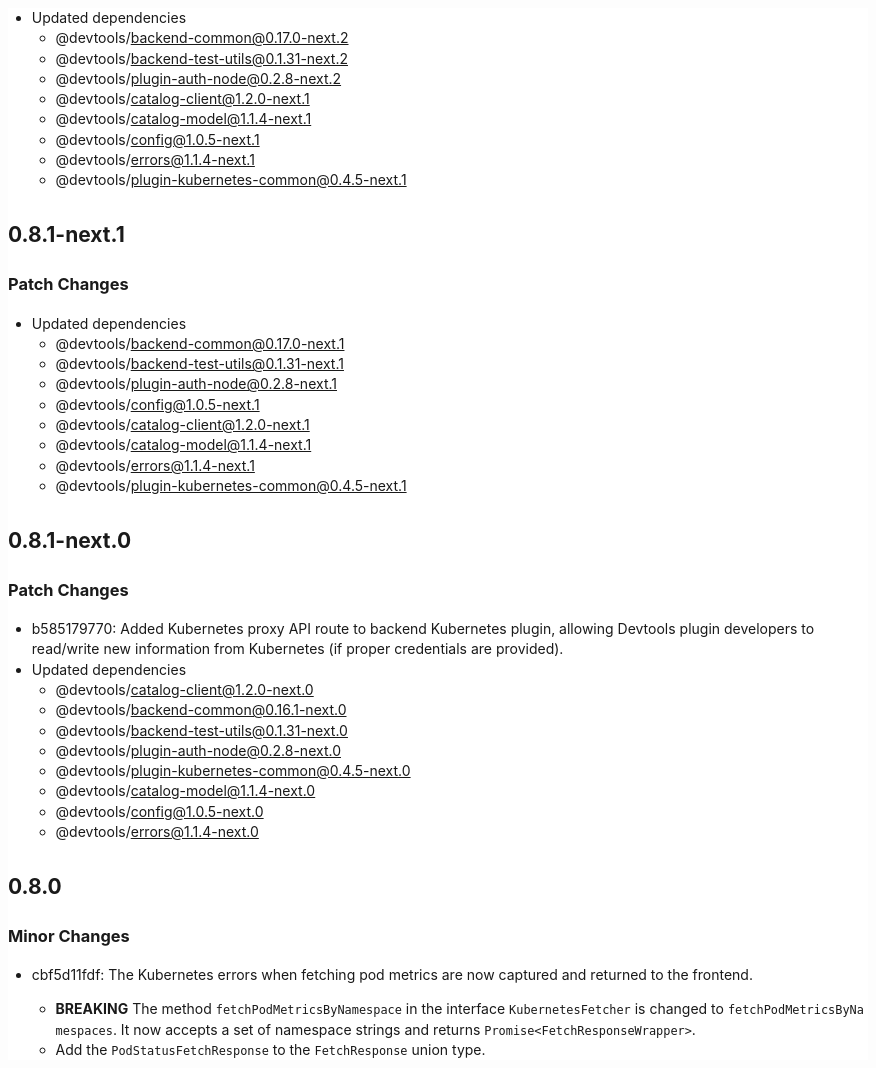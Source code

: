 - Updated dependencies
  - @devtools/backend-common@0.17.0-next.2
  - @devtools/backend-test-utils@0.1.31-next.2
  - @devtools/plugin-auth-node@0.2.8-next.2
  - @devtools/catalog-client@1.2.0-next.1
  - @devtools/catalog-model@1.1.4-next.1
  - @devtools/config@1.0.5-next.1
  - @devtools/errors@1.1.4-next.1
  - @devtools/plugin-kubernetes-common@0.4.5-next.1

## 0.8.1-next.1

### Patch Changes

- Updated dependencies
  - @devtools/backend-common@0.17.0-next.1
  - @devtools/backend-test-utils@0.1.31-next.1
  - @devtools/plugin-auth-node@0.2.8-next.1
  - @devtools/config@1.0.5-next.1
  - @devtools/catalog-client@1.2.0-next.1
  - @devtools/catalog-model@1.1.4-next.1
  - @devtools/errors@1.1.4-next.1
  - @devtools/plugin-kubernetes-common@0.4.5-next.1

## 0.8.1-next.0

### Patch Changes

- b585179770: Added Kubernetes proxy API route to backend Kubernetes plugin, allowing Devtools plugin developers to read/write new information from Kubernetes (if proper credentials are provided).
- Updated dependencies
  - @devtools/catalog-client@1.2.0-next.0
  - @devtools/backend-common@0.16.1-next.0
  - @devtools/backend-test-utils@0.1.31-next.0
  - @devtools/plugin-auth-node@0.2.8-next.0
  - @devtools/plugin-kubernetes-common@0.4.5-next.0
  - @devtools/catalog-model@1.1.4-next.0
  - @devtools/config@1.0.5-next.0
  - @devtools/errors@1.1.4-next.0

## 0.8.0

### Minor Changes

- cbf5d11fdf: The Kubernetes errors when fetching pod metrics are now captured and returned to the frontend.

  - **BREAKING** The method `fetchPodMetricsByNamespace` in the interface `KubernetesFetcher` is changed to `fetchPodMetricsByNamespaces`. It now accepts a set of namespace strings and returns `Promise<FetchResponseWrapper>`.
  - Add the `PodStatusFetchResponse` to the `FetchResponse` union type.
